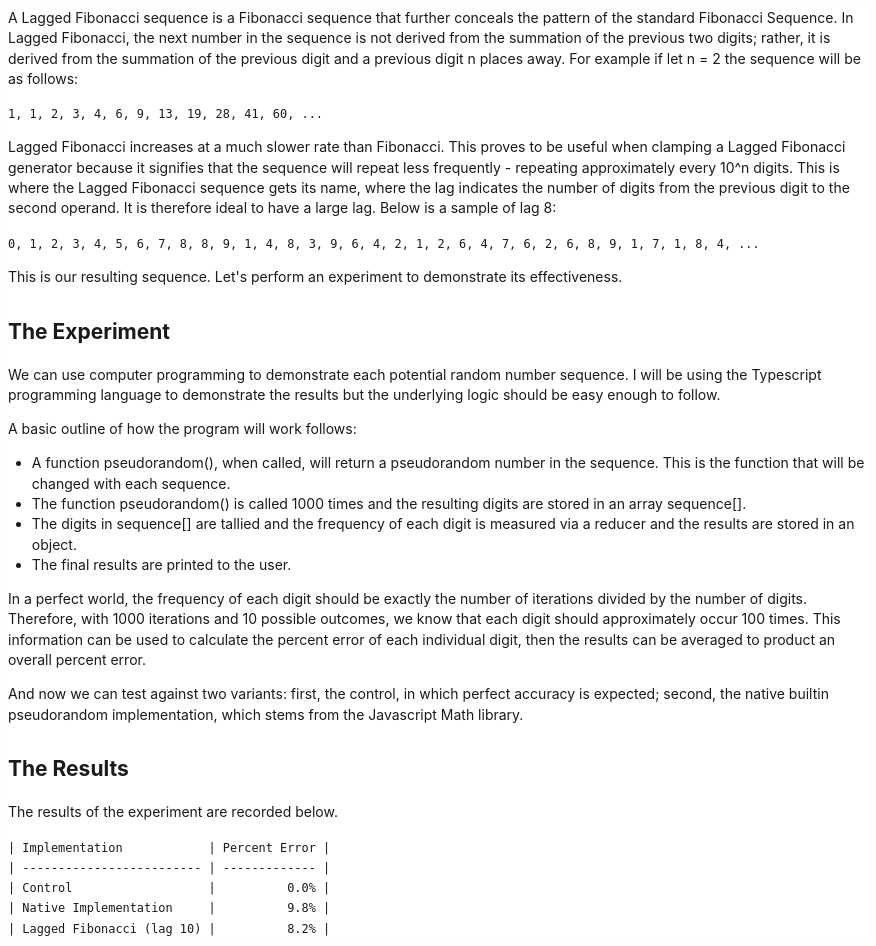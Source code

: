 A Lagged Fibonacci sequence is a Fibonacci sequence that further conceals the pattern of the standard Fibonacci Sequence. In Lagged Fibonacci, the next number in the sequence is not derived from the summation of the previous two digits; rather, it is derived from the summation of the previous digit and a previous digit n places away. For example if let n = 2 the sequence will be as follows:

```
1, 1, 2, 3, 4, 6, 9, 13, 19, 28, 41, 60, ...
```

Lagged Fibonacci increases at a much slower rate than Fibonacci. This proves to be useful when clamping a Lagged Fibonacci generator because it signifies that the sequence will repeat less frequently - repeating approximately every 10^n digits. This is where the Lagged Fibonacci sequence gets its name, where the lag indicates the number of digits from the previous digit to the second operand. It is therefore ideal to have a large lag. Below is a sample of lag 8:

```
0, 1, 2, 3, 4, 5, 6, 7, 8, 8, 9, 1, 4, 8, 3, 9, 6, 4, 2, 1, 2, 6, 4, 7, 6, 2, 6, 8, 9, 1, 7, 1, 8, 4, ...
```

This is our resulting sequence. Let's perform an experiment to demonstrate its effectiveness.

## The Experiment

We can use computer programming to demonstrate each potential random number sequence. I will be using the Typescript programming language to demonstrate the results but the underlying logic should be easy enough to follow.

A basic outline of how the program will work follows:

* A function pseudorandom(), when called, will return a pseudorandom number in the sequence. This is the function that will be changed with each sequence.
* The function pseudorandom() is called 1000 times and the resulting digits are stored in an array sequence[].
* The digits in sequence[] are tallied and the frequency of each digit is measured via a reducer and the results are stored in an object.
* The final results are printed to the user.

In a perfect world, the frequency of each digit should be exactly the number of iterations divided by the number of digits. Therefore, with 1000 iterations and 10 possible outcomes, we know that each digit should approximately occur 100 times. This information can be used to calculate the percent error of each individual digit, then the results can be averaged to product an overall percent error.

And now we can test against two variants: first, the control, in which perfect accuracy is expected; second, the native builtin pseudorandom implementation, which stems from the Javascript Math library.

## The Results

The results of the experiment are recorded below.

```
| Implementation            | Percent Error |
| ------------------------- | ------------- |
| Control                   |          0.0% |
| Native Implementation     |          9.8% |
| Lagged Fibonacci (lag 10) |          8.2% |
```
